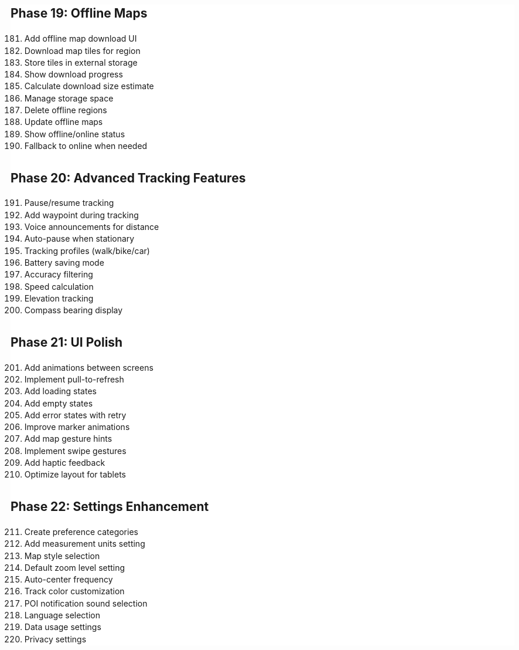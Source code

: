 ## Phase 19: Offline Maps
181. Add offline map download UI
182. Download map tiles for region
183. Store tiles in external storage
184. Show download progress
185. Calculate download size estimate
186. Manage storage space
187. Delete offline regions
188. Update offline maps
189. Show offline/online status
190. Fallback to online when needed

## Phase 20: Advanced Tracking Features
191. Pause/resume tracking
192. Add waypoint during tracking
193. Voice announcements for distance
194. Auto-pause when stationary
195. Tracking profiles (walk/bike/car)
196. Battery saving mode
197. Accuracy filtering
198. Speed calculation
199. Elevation tracking
200. Compass bearing display

## Phase 21: UI Polish
201. Add animations between screens
202. Implement pull-to-refresh
203. Add loading states
204. Add empty states
205. Add error states with retry
206. Improve marker animations
207. Add map gesture hints
208. Implement swipe gestures
209. Add haptic feedback
210. Optimize layout for tablets

## Phase 22: Settings Enhancement
211. Create preference categories
212. Add measurement units setting
213. Map style selection
214. Default zoom level setting
215. Auto-center frequency
216. Track color customization
217. POI notification sound selection
218. Language selection
219. Data usage settings
220. Privacy settings
